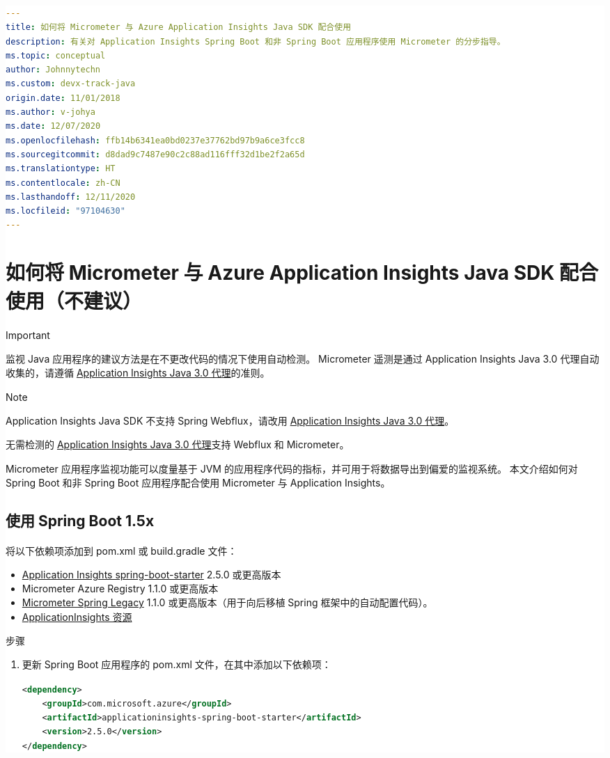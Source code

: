 ```yaml
---
title: 如何将 Micrometer 与 Azure Application Insights Java SDK 配合使用
description: 有关对 Application Insights Spring Boot 和非 Spring Boot 应用程序使用 Micrometer 的分步指导。
ms.topic: conceptual
author: Johnnytechn
ms.custom: devx-track-java
origin.date: 11/01/2018
ms.author: v-johya
ms.date: 12/07/2020
ms.openlocfilehash: ffb14b6341ea0bd0237e37762bd97b9a6ce3fcc8
ms.sourcegitcommit: d8dad9c7487e90c2c88ad116fff32d1be2f2a65d
ms.translationtype: HT
ms.contentlocale: zh-CN
ms.lasthandoff: 12/11/2020
ms.locfileid: "97104630"
---
```

# <a name="how-to-use-micrometer-with-azure-application-insights-java-sdk-not-recommended"></a>如何将 Micrometer 与 Azure Application Insights Java SDK 配合使用（不建议）

> [!IMPORTANT]
> 监视 Java 应用程序的建议方法是在不更改代码的情况下使用自动检测。 Micrometer 遥测是通过 Application Insights Java 3.0 代理自动收集的，请遵循 [Application Insights Java 3.0 代理](./java-in-process-agent.md)的准则。

> [!NOTE]
> Application Insights Java SDK 不支持 Spring Webflux，请改用 [Application Insights Java 3.0 代理](./java-in-process-agent.md)。 
>
> 无需检测的 [Application Insights Java 3.0 代理](./java-on-premises.md)支持 Webflux 和 Micrometer。 

Micrometer 应用程序监视功能可以度量基于 JVM 的应用程序代码的指标，并可用于将数据导出到偏爱的监视系统。 本文介绍如何对 Spring Boot 和非 Spring Boot 应用程序配合使用 Micrometer 与 Application Insights。

## <a name="using-spring-boot-15x"></a>使用 Spring Boot 1.5x
将以下依赖项添加到 pom.xml 或 build.gradle 文件： 
* [Application Insights spring-boot-starter](https://github.com/Azure/azure-sdk-for-java/tree/master/sdk/spring/azure-spring-boot-starter) 2.5.0 或更高版本
* Micrometer Azure Registry 1.1.0 或更高版本
* [Micrometer Spring Legacy](https://micrometer.io/docs/ref/spring/1.5) 1.1.0 或更高版本（用于向后移植 Spring 框架中的自动配置代码）。
* [ApplicationInsights 资源](./create-new-resource.md)

步骤

1. 更新 Spring Boot 应用程序的 pom.xml 文件，在其中添加以下依赖项：

    ```XML
    <dependency>
        <groupId>com.microsoft.azure</groupId>
        <artifactId>applicationinsights-spring-boot-starter</artifactId>
        <version>2.5.0</version>
    </dependency>
